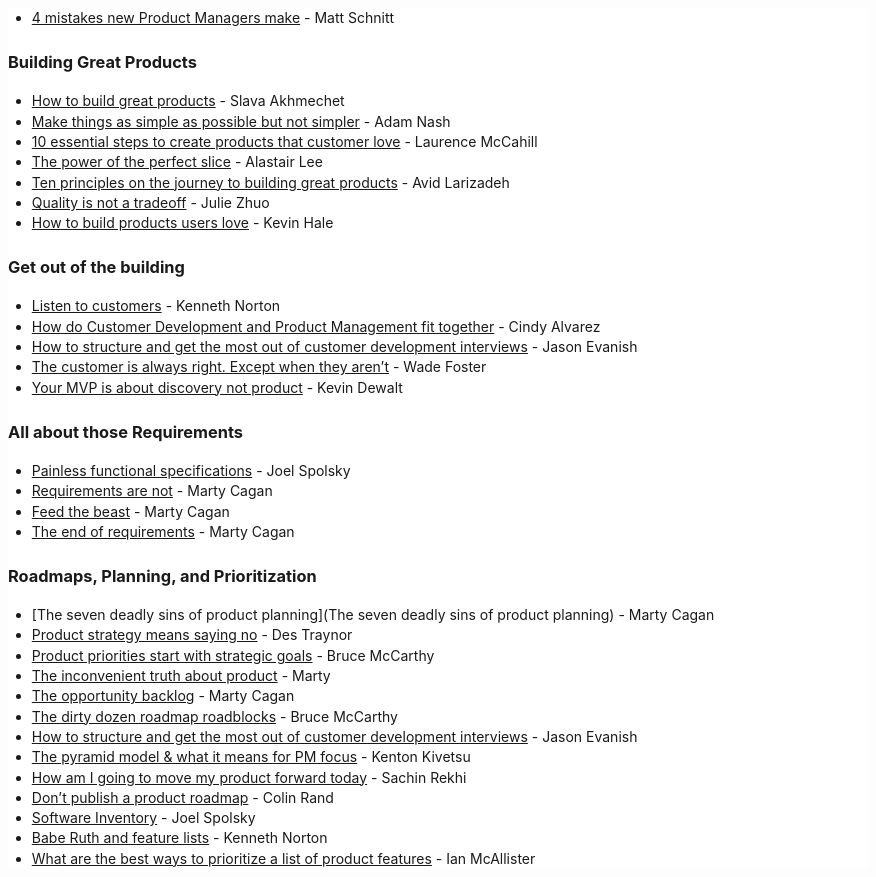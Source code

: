  * [4 mistakes new Product Managers make](http://dev.hubspot.com/blog/4-mistakes-new-product-managers-make) - Matt Schnitt

 ### Building Great Products
 * [How to build great products](http://www.defmacro.org/2013/09/26/products.html) - Slava Akhmechet
 * [Make things as simple as possible but not simpler](http://blog.adamnash.com/2013/09/25/make-things-as-simple-as-possible-but-not-simpler/) - Adam Nash
 * [10 essential steps to create products that customer love](http://welovelean.wordpress.com/2013/07/06/10-essential-steps-to-create-products-that-customers-love/) - Laurence McCahill
 * [The power of the perfect slice](http://www.mindtheproduct.com/2013/03/the-power-of-the-perfect-slice/) - Alastair Lee
 * [Ten principles on the journey to building great products](http://www.forbes.com/sites/avidlarizadeh/2014/05/23/ten-principles-on-the-journey-to-building-great-products/) - Avid Larizadeh
 * [Quality is not a tradeoff](https://medium.com/the-year-of-the-looking-glass/quality-is-not-a-tradeoff-bcddf7c85553) - Julie Zhuo
 * [How to build products users love](http://startupclass.samaltman.com/courses/lec07/) - Kevin Hale

 ### Get out of the building
 * [Listen to customers](https://www.kennethnorton.com/essays/listentocustomers.html) - Kenneth Norton
 * [How do Customer Development and Product Management fit together](http://www.cindyalvarez.com/lean/how-do-customer-development-and-product-management-fit-together-2014) - Cindy Alvarez
 * [How to structure and get the most out of customer development interviews](http://jasonevanish.com/2012/01/18/how-to-structure-and-get-the-most-out-of-customer-development-interviews/) - Jason Evanish
 * [The customer is always right. Except when they aren’t](http://wadefoster.net/post/57403834478/the-customer-is-always-right-except-when-they-arent) - Wade Foster
 * [Your MVP is about discovery not product](http://kevindewalt.com/2013/07/14/your-mvp-is-about-discovery-not-product/) - Kevin Dewalt

 ### All about those Requirements
 * [Painless functional specifications](http://www.joelonsoftware.com/articles/fog0000000036.html) - Joel Spolsky
 * [Requirements are not](http://www.svpg.com/requirements-are-not/) - Marty Cagan
 * [Feed the beast](http://www.svpg.com/feed-the-beast/) - Marty Cagan
 * [The end of requirements](http://www.svpg.com/the-end-of-requirements/) - Marty Cagan

 ### Roadmaps, Planning, and Prioritization
 * [The seven deadly sins of product planning](The seven deadly sins of product planning) - Marty Cagan
 * [Product strategy means saying no](http://blog.intercom.io/product-strategy-means-saying-no/) - Des Traynor
 * [Product priorities start with strategic goals](http://www.productpowers.com/blog/product-priorities-start-with-strategic-goals.html) - Bruce McCarthy
 * [The inconvenient truth about product](http://www.svpg.com/the-inconvenient-truth-about-product/) - Marty 
 * [The opportunity backlog](http://www.svproduct.com/the-opportunity-backlog/) - Marty Cagan
 * [The dirty dozen roadmap roadblocks](http://www.productpowers.com/blog/the-dirty-dozen-roadmap-roadblocks.html) - Bruce McCarthy
 * [How to structure and get the most out of customer development interviews](http://jasonevanish.com/2012/01/18/how-to-structure-and-get-the-most-out-of-customer-development-interviews/) - Jason Evanish
 * [The pyramid model & what it means for PM focus](http://blog.kentonkivestu.com/product-focus) - Kenton Kivetsu
 * [How am I going to move my product forward today](http://www.sachinrekhi.com/blog/2013/03/04/how-am-i-going-to-move-my-product-forward-today) - Sachin Rekhi
 * [Don’t publish a product roadmap](http://dataerous.com/post/51810660125/dont-publish-a-product-roadmap) - Colin Rand
 * [Software Inventory](http://www.joelonsoftware.com/items/2012/07/09.html) - Joel Spolsky
 * [Babe Ruth and feature lists](https://medium.com/bringing-the-donuts/babe-ruth-and-feature-lists-1818bb8c6ca8) - Kenneth Norton
 * [What are the best ways to prioritize a list of product features](https://www.quora.com/What-are-the-best-ways-to-prioritize-a-list-of-product-features) - Ian McAllister